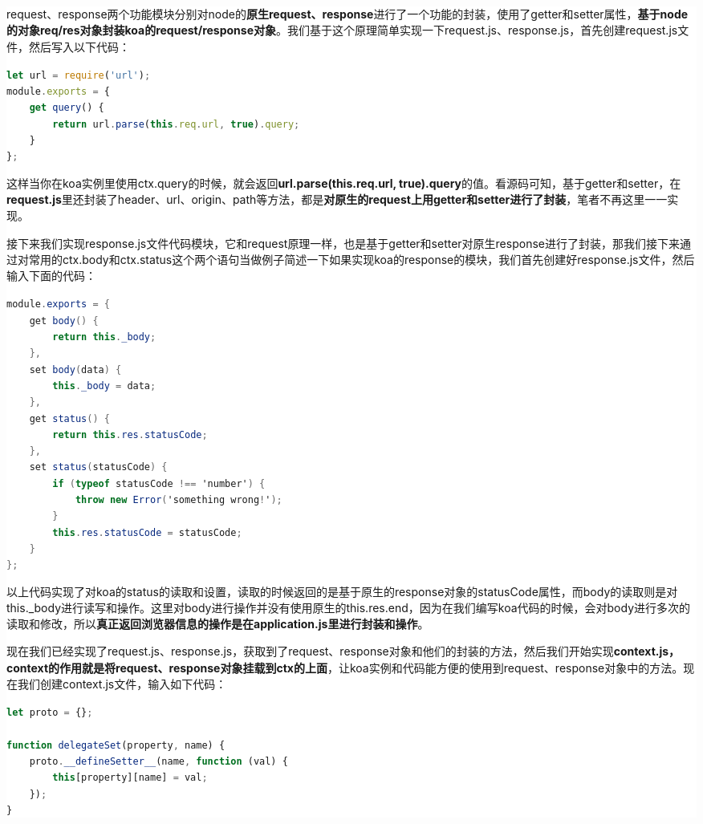request、response两个功能模块分别对node的**原生request、response**进行了一个功能的封装，使用了getter和setter属性，**基于node的对象req/res对象封装koa的request/response对象**。我们基于这个原理简单实现一下request.js、response.js，首先创建request.js文件，然后写入以下代码：

```javascript
let url = require('url');
module.exports = {
    get query() {
        return url.parse(this.req.url, true).query;
    }
};
```

这样当你在koa实例里使用ctx.query的时候，就会返回**url.parse(this.req.url, true).query**的值。看源码可知，基于getter和setter，在**request.js**里还封装了header、url、origin、path等方法，都是**对原生的request上用getter和setter进行了封装**，笔者不再这里一一实现。

接下来我们实现response.js文件代码模块，它和request原理一样，也是基于getter和setter对原生response进行了封装，那我们接下来通过对常用的ctx.body和ctx.status这个两个语句当做例子简述一下如果实现koa的response的模块，我们首先创建好response.js文件，然后输入下面的代码：

```csharp
module.exports = {
    get body() {
        return this._body;
    },
    set body(data) {
        this._body = data;
    },
    get status() {
        return this.res.statusCode;
    },
    set status(statusCode) {
        if (typeof statusCode !== 'number') {
            throw new Error('something wrong!');
        }
        this.res.statusCode = statusCode;
    }
};
```

以上代码实现了对koa的status的读取和设置，读取的时候返回的是基于原生的response对象的statusCode属性，而body的读取则是对this._body进行读写和操作。这里对body进行操作并没有使用原生的this.res.end，因为在我们编写koa代码的时候，会对body进行多次的读取和修改，所以**真正返回浏览器信息的操作是在application.js里进行封装和操作**。

现在我们已经实现了request.js、response.js，获取到了request、response对象和他们的封装的方法，然后我们开始实现**context.js，context的作用就是将request、response对象挂载到ctx的上面**，让koa实例和代码能方便的使用到request、response对象中的方法。现在我们创建context.js文件，输入如下代码：

```js
let proto = {};

function delegateSet(property, name) {
    proto.__defineSetter__(name, function (val) {
        this[property][name] = val;
    });
}

